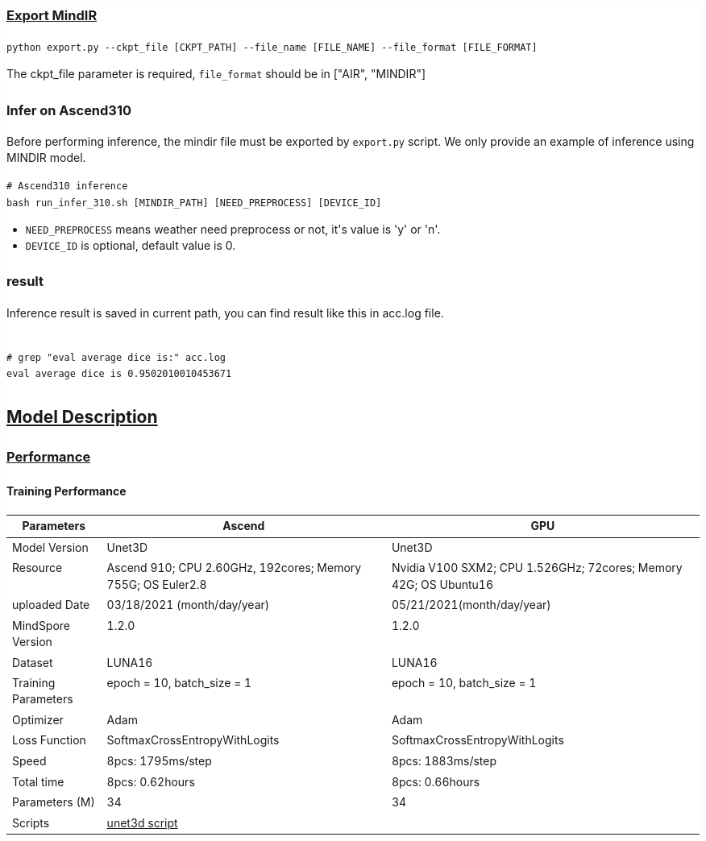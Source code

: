### [Export MindIR](#contents)

```shell
python export.py --ckpt_file [CKPT_PATH] --file_name [FILE_NAME] --file_format [FILE_FORMAT]
```

The ckpt_file parameter is required,
`file_format` should be in ["AIR", "MINDIR"]

### Infer on Ascend310

Before performing inference, the mindir file must be exported by `export.py` script. We only provide an example of inference using MINDIR model.

```shell
# Ascend310 inference
bash run_infer_310.sh [MINDIR_PATH] [NEED_PREPROCESS] [DEVICE_ID]
```

- `NEED_PREPROCESS` means weather need preprocess or not, it's value is 'y' or 'n'.
- `DEVICE_ID` is optional, default value is 0.

### result

Inference result is saved in current path, you can find result like this in acc.log file.

```shell

# grep "eval average dice is:" acc.log
eval average dice is 0.9502010010453671

```

## [Model Description](#contents)

### [Performance](#contents)

#### Training Performance

| Parameters          | Ascend                                                    |     GPU                                              |
| ------------------- | --------------------------------------------------------- | ---------------------------------------------------- |
| Model Version       | Unet3D                                                    | Unet3D                                               |
| Resource            |  Ascend 910; CPU 2.60GHz, 192cores; Memory 755G; OS Euler2.8 | Nvidia V100 SXM2; CPU 1.526GHz; 72cores; Memory 42G; OS Ubuntu16|
| uploaded Date       | 03/18/2021 (month/day/year)                               | 05/21/2021(month/day/year)                           |
| MindSpore Version   | 1.2.0                                                     | 1.2.0                                                |
| Dataset             | LUNA16                                                    | LUNA16                                               |
| Training Parameters | epoch = 10,  batch_size = 1                               | epoch = 10,  batch_size = 1                          |
| Optimizer           | Adam                                                      | Adam                                                 |
| Loss Function       | SoftmaxCrossEntropyWithLogits                             | SoftmaxCrossEntropyWithLogits                        |
| Speed               | 8pcs: 1795ms/step                                         | 8pcs: 1883ms/step                                    |
| Total time          | 8pcs: 0.62hours                                           | 8pcs: 0.66hours                                      |
| Parameters (M)      | 34                                                        | 34                                                   |
| Scripts             | [unet3d script](https://gitee.com/mindspore/models/tree/master/official/cv/Unet3d) |
